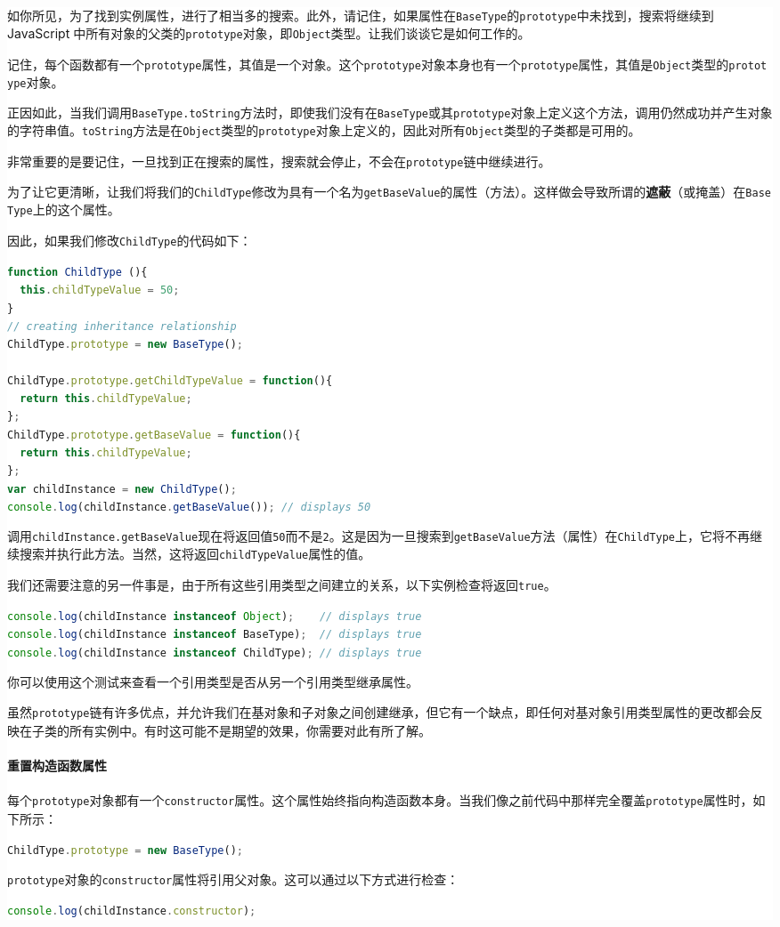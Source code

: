 如你所见，为了找到实例属性，进行了相当多的搜索。此外，请记住，如果属性在`BaseType`的`prototype`中未找到，搜索将继续到 JavaScript 中所有对象的父类的`prototype`对象，即`Object`类型。让我们谈谈它是如何工作的。

记住，每个函数都有一个`prototype`属性，其值是一个对象。这个`prototype`对象本身也有一个`prototype`属性，其值是`Object`类型的`prototype`对象。

正因如此，当我们调用`BaseType.toString`方法时，即使我们没有在`BaseType`或其`prototype`对象上定义这个方法，调用仍然成功并产生对象的字符串值。`toString`方法是在`Object`类型的`prototype`对象上定义的，因此对所有`Object`类型的子类都是可用的。

非常重要的是要记住，一旦找到正在搜索的属性，搜索就会停止，不会在`prototype`链中继续进行。

为了让它更清晰，让我们将我们的`ChildType`修改为具有一个名为`getBaseValue`的属性（方法）。这样做会导致所谓的**遮蔽**（或掩盖）在`BaseType`上的这个属性。

因此，如果我们修改`ChildType`的代码如下：

```js
function ChildType (){
  this.childTypeValue = 50;
}
// creating inheritance relationship
ChildType.prototype = new BaseType();

ChildType.prototype.getChildTypeValue = function(){
  return this.childTypeValue;
};
ChildType.prototype.getBaseValue = function(){
  return this.childTypeValue;
};
var childInstance = new ChildType();
console.log(childInstance.getBaseValue()); // displays 50 
```

调用`childInstance.getBaseValue`现在将返回值`50`而不是`2`。这是因为一旦搜索到`getBaseValue`方法（属性）在`ChildType`上，它将不再继续搜索并执行此方法。当然，这将返回`childTypeValue`属性的值。

我们还需要注意的另一件事是，由于所有这些引用类型之间建立的关系，以下实例检查将返回`true`。

```js
console.log(childInstance instanceof Object);    // displays true
console.log(childInstance instanceof BaseType);  // displays true
console.log(childInstance instanceof ChildType); // displays true 
```

你可以使用这个测试来查看一个引用类型是否从另一个引用类型继承属性。

虽然`prototype`链有许多优点，并允许我们在基对象和子对象之间创建继承，但它有一个缺点，即任何对基对象引用类型属性的更改都会反映在子类的所有实例中。有时这可能不是期望的效果，你需要对此有所了解。

#### 重置构造函数属性

每个`prototype`对象都有一个`constructor`属性。这个属性始终指向构造函数本身。当我们像之前代码中那样完全覆盖`prototype`属性时，如下所示：

```js
ChildType.prototype = new BaseType();
```

`prototype`对象的`constructor`属性将引用父对象。这可以通过以下方式进行检查：

```js
console.log(childInstance.constructor);
```

